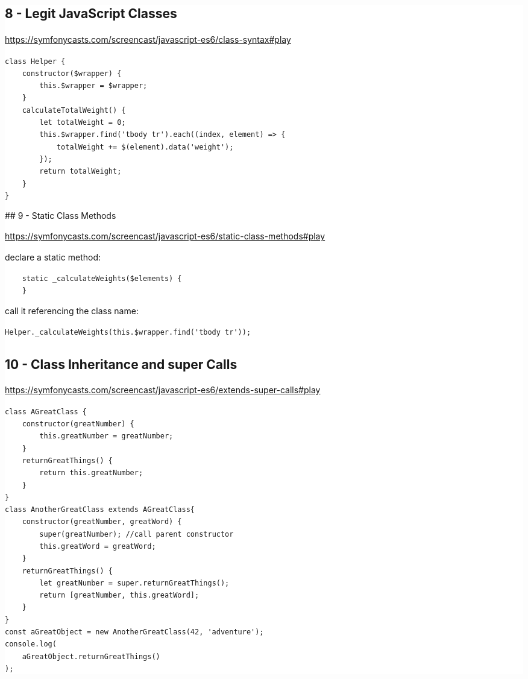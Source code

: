 
## 8 - Legit JavaScript Classes

https://symfonycasts.com/screencast/javascript-es6/class-syntax#play

	class Helper {
		constructor($wrapper) {
		    this.$wrapper = $wrapper;
		}
		calculateTotalWeight() {
		    let totalWeight = 0;
		    this.$wrapper.find('tbody tr').each((index, element) => {
		        totalWeight += $(element).data('weight');
		    });
		    return totalWeight;
		}
	}


## 9 - Static Class Methods


https://symfonycasts.com/screencast/javascript-es6/static-class-methods#play

declare a static method:

        static _calculateWeights($elements) {
        }



call it referencing the class name:

    Helper._calculateWeights(this.$wrapper.find('tbody tr'));


## 10 - Class Inheritance and super Calls

https://symfonycasts.com/screencast/javascript-es6/extends-super-calls#play

    
    class AGreatClass {
        constructor(greatNumber) {
            this.greatNumber = greatNumber;
        }
        returnGreatThings() {
            return this.greatNumber;
        }
    }
    class AnotherGreatClass extends AGreatClass{
        constructor(greatNumber, greatWord) {
            super(greatNumber); //call parent constructor
            this.greatWord = greatWord;
        }
        returnGreatThings() {
            let greatNumber = super.returnGreatThings();
            return [greatNumber, this.greatWord];
        }
    }
    const aGreatObject = new AnotherGreatClass(42, 'adventure');
    console.log(
        aGreatObject.returnGreatThings()
    );
